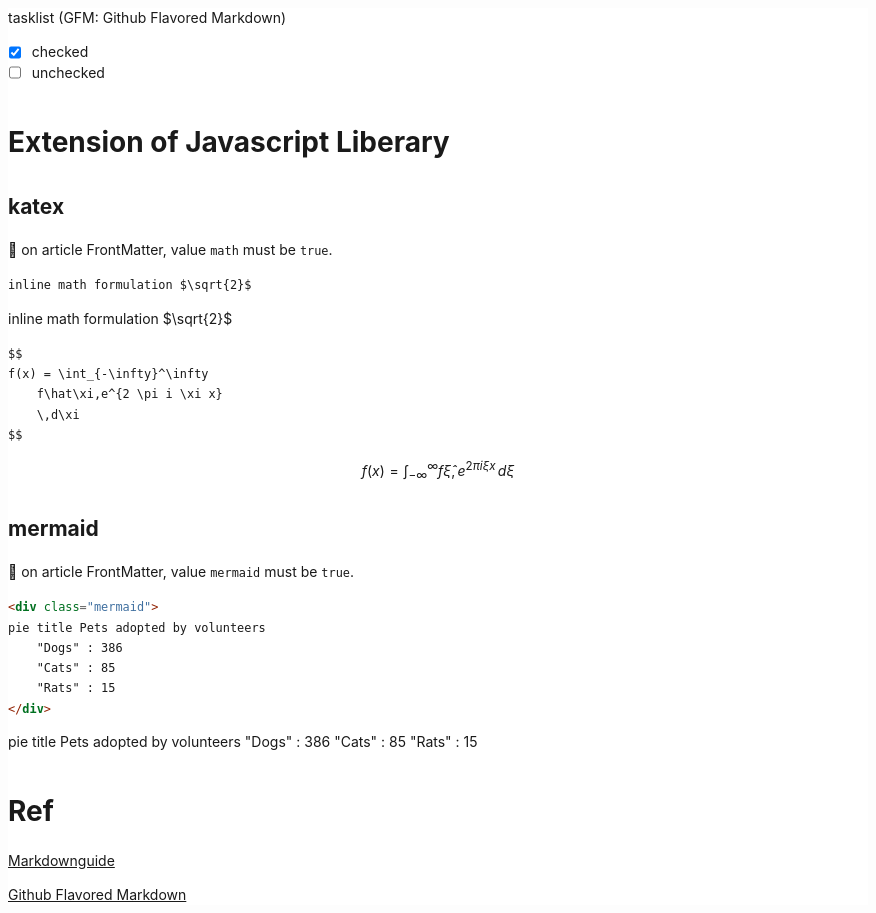 tasklist (GFM: Github Flavored Markdown)
- [x] checked
- [ ] unchecked

# Extension of Javascript Liberary
## katex
:bell: on article FrontMatter, value `math` must be `true`.

    inline math formulation $\sqrt{2}$

inline math formulation $\sqrt{2}$

    $$
    f(x) = \int_{-\infty}^\infty
        f\hat\xi,e^{2 \pi i \xi x}
        \,d\xi
    $$

$$
f(x) = \int_{-\infty}^\infty
    f\hat\xi,e^{2 \pi i \xi x}
    \,d\xi
$$

## mermaid
:bell: on article FrontMatter, value `mermaid` must be `true`.
```html
<div class="mermaid">
pie title Pets adopted by volunteers
    "Dogs" : 386
    "Cats" : 85
    "Rats" : 15
</div>
```
<div class="mermaid">
pie title Pets adopted by volunteers
    "Dogs" : 386
    "Cats" : 85
    "Rats" : 15
</div>

# Ref
[Markdownguide](https://www.markdownguide.org/basic-syntax)

[Github Flavored Markdown](https://github.github.com/gfm/)
